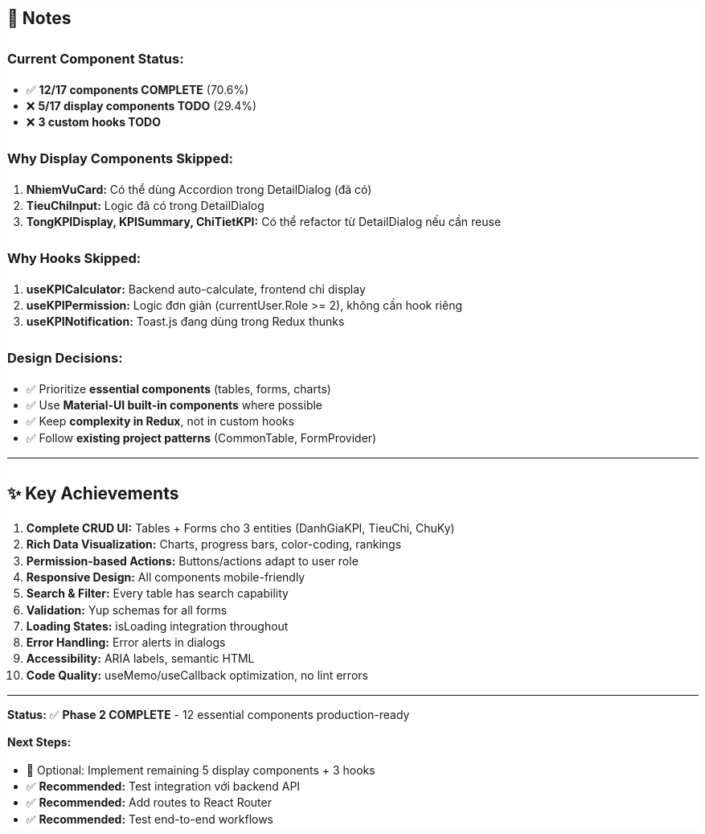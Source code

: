 ## 📝 Notes

### Current Component Status:

- ✅ **12/17 components COMPLETE** (70.6%)
- ❌ **5/17 display components TODO** (29.4%)
- ❌ **3 custom hooks TODO**

### Why Display Components Skipped:

1. **NhiemVuCard:** Có thể dùng Accordion trong DetailDialog (đã có)
2. **TieuChiInput:** Logic đã có trong DetailDialog
3. **TongKPIDisplay, KPISummary, ChiTietKPI:** Có thể refactor từ DetailDialog nếu cần reuse

### Why Hooks Skipped:

1. **useKPICalculator:** Backend auto-calculate, frontend chỉ display
2. **useKPIPermission:** Logic đơn giản (currentUser.Role >= 2), không cần hook riêng
3. **useKPINotification:** Toast.js đang dùng trong Redux thunks

### Design Decisions:

- ✅ Prioritize **essential components** (tables, forms, charts)
- ✅ Use **Material-UI built-in components** where possible
- ✅ Keep **complexity in Redux**, not in custom hooks
- ✅ Follow **existing project patterns** (CommonTable, FormProvider)

---

## ✨ Key Achievements

1. **Complete CRUD UI:** Tables + Forms cho 3 entities (DanhGiaKPI, TieuChi, ChuKy)
2. **Rich Data Visualization:** Charts, progress bars, color-coding, rankings
3. **Permission-based Actions:** Buttons/actions adapt to user role
4. **Responsive Design:** All components mobile-friendly
5. **Search & Filter:** Every table has search capability
6. **Validation:** Yup schemas for all forms
7. **Loading States:** isLoading integration throughout
8. **Error Handling:** Error alerts in dialogs
9. **Accessibility:** ARIA labels, semantic HTML
10. **Code Quality:** useMemo/useCallback optimization, no lint errors

---

**Status:** ✅ **Phase 2 COMPLETE** - 12 essential components production-ready

**Next Steps:**

- 🔄 Optional: Implement remaining 5 display components + 3 hooks
- ✅ **Recommended:** Test integration với backend API
- ✅ **Recommended:** Add routes to React Router
- ✅ **Recommended:** Test end-to-end workflows
